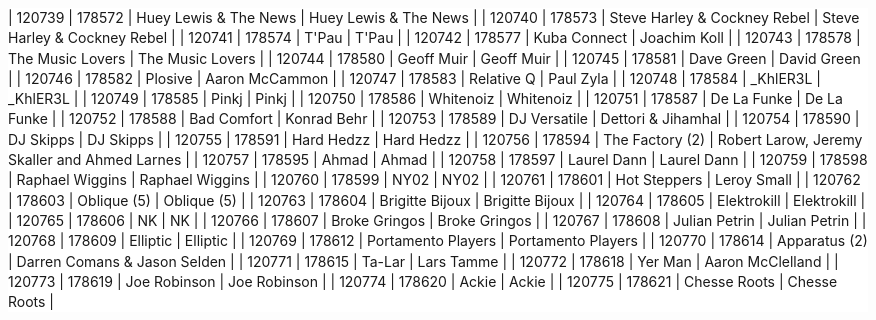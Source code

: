| 120739 | 178572 | Huey Lewis & The News | Huey Lewis & The News |
| 120740 | 178573 | Steve Harley & Cockney Rebel | Steve Harley & Cockney Rebel |
| 120741 | 178574 | T'Pau | T'Pau |
| 120742 | 178577 | Kuba Connect | Joachim Koll |
| 120743 | 178578 | The Music Lovers | The Music Lovers |
| 120744 | 178580 | Geoff Muir | Geoff Muir |
| 120745 | 178581 | Dave Green | David Green |
| 120746 | 178582 | Plosive | Aaron McCammon |
| 120747 | 178583 | Relative Q | Paul Zyla |
| 120748 | 178584 | _KhlER3L | _KhlER3L |
| 120749 | 178585 | Pinkj | Pinkj |
| 120750 | 178586 | Whitenoiz | Whitenoiz |
| 120751 | 178587 | De La Funke | De La Funke |
| 120752 | 178588 | Bad Comfort | Konrad Behr |
| 120753 | 178589 | DJ Versatile | Dettori & Jihamhal |
| 120754 | 178590 | DJ Skipps | DJ Skipps |
| 120755 | 178591 | Hard Hedzz | Hard Hedzz |
| 120756 | 178594 | The Factory (2) | Robert Larow, Jeremy Skaller and Ahmed Larnes |
| 120757 | 178595 | Ahmad | Ahmad |
| 120758 | 178597 | Laurel Dann | Laurel Dann |
| 120759 | 178598 | Raphael Wiggins | Raphael Wiggins |
| 120760 | 178599 | NY02 | NY02 |
| 120761 | 178601 | Hot Steppers | Leroy Small |
| 120762 | 178603 | Oblique (5) | Oblique (5) |
| 120763 | 178604 | Brigitte Bijoux | Brigitte Bijoux |
| 120764 | 178605 | Elektrokill | Elektrokill |
| 120765 | 178606 | NK | NK |
| 120766 | 178607 | Broke Gringos | Broke Gringos |
| 120767 | 178608 | Julian Petrin | Julian Petrin |
| 120768 | 178609 | Elliptic | Elliptic |
| 120769 | 178612 | Portamento Players | Portamento Players |
| 120770 | 178614 | Apparatus (2) | Darren Comans & Jason Selden |
| 120771 | 178615 | Ta-Lar | Lars Tamme |
| 120772 | 178618 | Yer Man | Aaron McClelland |
| 120773 | 178619 | Joe Robinson | Joe Robinson |
| 120774 | 178620 | Ackie | Ackie |
| 120775 | 178621 | Chesse Roots | Chesse Roots |